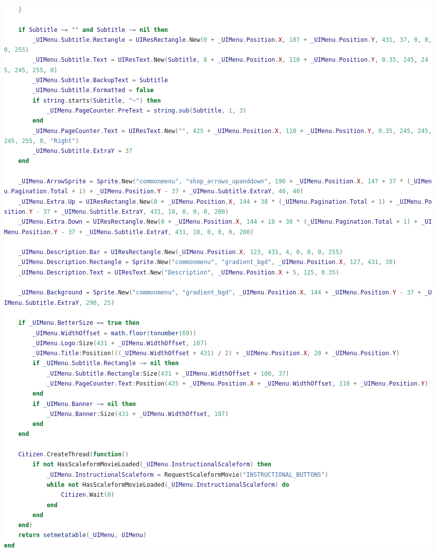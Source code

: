 ```lua
    }

    if Subtitle ~= "" and Subtitle ~= nil then
        _UIMenu.Subtitle.Rectangle = UIResRectangle.New(0 + _UIMenu.Position.X, 107 + _UIMenu.Position.Y, 431, 37, 0, 0, 0, 255)
        _UIMenu.Subtitle.Text = UIResText.New(Subtitle, 8 + _UIMenu.Position.X, 110 + _UIMenu.Position.Y, 0.35, 245, 245, 245, 255, 0)
        _UIMenu.Subtitle.BackupText = Subtitle
        _UIMenu.Subtitle.Formatted = false
        if string.starts(Subtitle, "~") then
            _UIMenu.PageCounter.PreText = string.sub(Subtitle, 1, 3)
        end
        _UIMenu.PageCounter.Text = UIResText.New("", 425 + _UIMenu.Position.X, 110 + _UIMenu.Position.Y, 0.35, 245, 245, 245, 255, 0, "Right")
        _UIMenu.Subtitle.ExtraY = 37
    end

    _UIMenu.ArrowSprite = Sprite.New("commonmenu", "shop_arrows_upanddown", 190 + _UIMenu.Position.X, 147 + 37 * (_UIMenu.Pagination.Total + 1) + _UIMenu.Position.Y - 37 + _UIMenu.Subtitle.ExtraY, 40, 40)
    _UIMenu.Extra.Up = UIResRectangle.New(0 + _UIMenu.Position.X, 144 + 38 * (_UIMenu.Pagination.Total + 1) + _UIMenu.Position.Y - 37 + _UIMenu.Subtitle.ExtraY, 431, 18, 0, 0, 0, 200)
    _UIMenu.Extra.Down = UIResRectangle.New(0 + _UIMenu.Position.X, 144 + 18 + 38 * (_UIMenu.Pagination.Total + 1) + _UIMenu.Position.Y - 37 + _UIMenu.Subtitle.ExtraY, 431, 18, 0, 0, 0, 200)

    _UIMenu.Description.Bar = UIResRectangle.New(_UIMenu.Position.X, 123, 431, 4, 0, 0, 0, 255)
    _UIMenu.Description.Rectangle = Sprite.New("commonmenu", "gradient_bgd", _UIMenu.Position.X, 127, 431, 30)
    _UIMenu.Description.Text = UIResText.New("Description", _UIMenu.Position.X + 5, 125, 0.35)

    _UIMenu.Background = Sprite.New("commonmenu", "gradient_bgd", _UIMenu.Position.X, 144 + _UIMenu.Position.Y - 37 + _UIMenu.Subtitle.ExtraY, 290, 25)

    if _UIMenu.BetterSize == true then
        _UIMenu.WidthOffset = math.floor(tonumber(69))
        _UIMenu.Logo:Size(431 + _UIMenu.WidthOffset, 107)
        _UIMenu.Title:Position(((_UIMenu.WidthOffset + 431) / 2) + _UIMenu.Position.X, 20 + _UIMenu.Position.Y)
        if _UIMenu.Subtitle.Rectangle ~= nil then
            _UIMenu.Subtitle.Rectangle:Size(431 + _UIMenu.WidthOffset + 100, 37)
            _UIMenu.PageCounter.Text:Position(425 + _UIMenu.Position.X + _UIMenu.WidthOffset, 110 + _UIMenu.Position.Y)
        end
        if _UIMenu.Banner ~= nil then
            _UIMenu.Banner:Size(431 + _UIMenu.WidthOffset, 107)
        end
    end

    Citizen.CreateThread(function()
        if not HasScaleformMovieLoaded(_UIMenu.InstructionalScaleform) then
            _UIMenu.InstructionalScaleform = RequestScaleformMovie("INSTRUCTIONAL_BUTTONS")
            while not HasScaleformMovieLoaded(_UIMenu.InstructionalScaleform) do
                Citizen.Wait(0)
            end
        end
    end)
    return setmetatable(_UIMenu, UIMenu)
end
```
